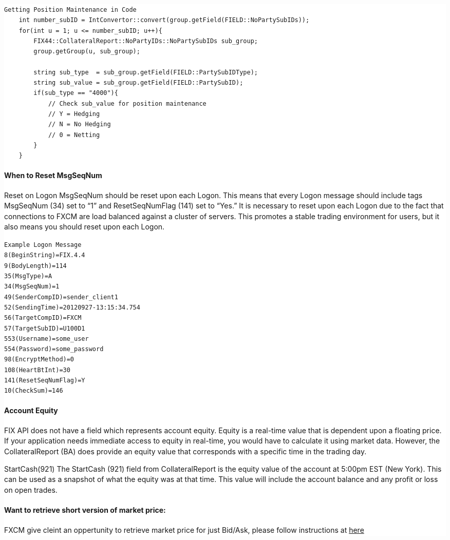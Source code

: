 	Getting Position Maintenance in Code
		int number_subID = IntConvertor::convert(group.getField(FIELD::NoPartySubIDs));
		for(int u = 1; u <= number_subID; u++){
			FIX44::CollateralReport::NoPartyIDs::NoPartySubIDs sub_group;
			group.getGroup(u, sub_group);
		 
			string sub_type  = sub_group.getField(FIELD::PartySubIDType);
			string sub_value = sub_group.getField(FIELD::PartySubID);
			if(sub_type == "4000"){
				// Check sub_value for position maintenance 
				// Y = Hedging
				// N = No Hedging
				// 0 = Netting
			}
		}

#### When to Reset MsgSeqNum
Reset on Logon
MsgSeqNum should be reset upon each Logon. This means that every Logon message should include tags MsgSeqNum (34) set to “1” and ResetSeqNumFlag (141) set to “Yes.” It is necessary to reset upon each Logon due to the fact that connections to FXCM are load balanced against a cluster of servers. This promotes a stable trading environment for users, but it also means you should reset upon each Logon.

	Example Logon Message
	8(BeginString)=FIX.4.4 
	9(BodyLength)=114  
	35(MsgType)=A  
	34(MsgSeqNum)=1
	49(SenderCompID)=sender_client1  
	52(SendingTime)=20120927-13:15:34.754  
	56(TargetCompID)=FXCM  
	57(TargetSubID)=U100D1  
	553(Username)=some_user  
	554(Password)=some_password 
	98(EncryptMethod)=0  
	108(HeartBtInt)=30  
	141(ResetSeqNumFlag)=Y
	10(CheckSum)=146
	
#### Account Equity
FIX API does not have a field which represents account equity. Equity is a real-time value that is dependent upon a floating price. If your application needs immediate access to equity in real-time, you would have to calculate it using market data. However, the CollateralReport (BA) does provide an equity value that corresponds with a specific time in the trading day.

StartCash(921)
The StartCash (921) field from CollateralReport is the equity value of the account at 5:00pm EST (New York). This can be used as a snapshot of what the equity was at that time. This value will include the account balance and any profit or loss on open trades.

#### Want to retrieve short version of market price:
FXCM give cleint an oppertunity to retrieve market price for just Bid/Ask, please follow instructions at [here](https://docs.fxcorporate.com/api-message-info.pdf)

